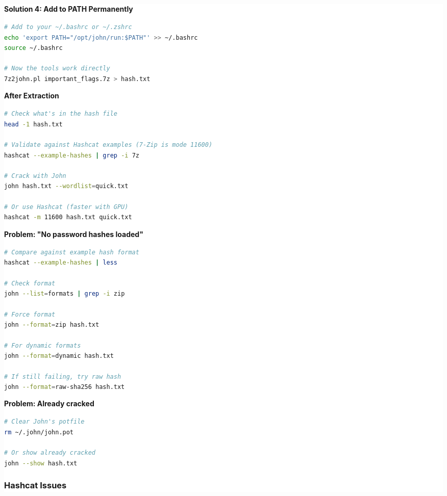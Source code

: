 **Solution 4: Add to PATH Permanently**
```bash
# Add to your ~/.bashrc or ~/.zshrc
echo 'export PATH="/opt/john/run:$PATH"' >> ~/.bashrc
source ~/.bashrc

# Now the tools work directly
7z2john.pl important_flags.7z > hash.txt
```

**After Extraction**
```bash
# Check what's in the hash file
head -1 hash.txt

# Validate against Hashcat examples (7-Zip is mode 11600)
hashcat --example-hashes | grep -i 7z

# Crack with John
john hash.txt --wordlist=quick.txt

# Or use Hashcat (faster with GPU)
hashcat -m 11600 hash.txt quick.txt
```

**Problem: "No password hashes loaded"**
```bash
# Compare against example hash format
hashcat --example-hashes | less

# Check format
john --list=formats | grep -i zip

# Force format
john --format=zip hash.txt

# For dynamic formats
john --format=dynamic hash.txt

# If still failing, try raw hash
john --format=raw-sha256 hash.txt
```

**Problem: Already cracked**
```bash
# Clear John's potfile
rm ~/.john/john.pot

# Or show already cracked
john --show hash.txt
```

### Hashcat Issues
